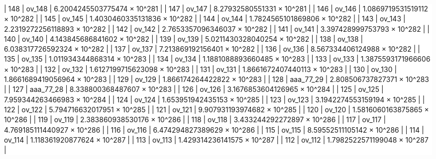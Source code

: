 | 148 | ov_148 | 6.2004245503775474 × 10^281 |
| 147 | ov_147 | 8.27932580551331 × 10^281 |
| 146 | ov_146 | 1.0869719531519112 × 10^282 |
| 145 | ov_145 | 1.4030460335131836 × 10^282 |
| 144 | ov_144 | 1.7824565101869806 × 10^282 |
| 143 | ov_143 | 2.2319272256118893 × 10^282 |
| 142 | ov_142 | 2.7653357096346037 × 10^282 |
| 141 | ov_141 | 3.397428999753793 × 10^282 |
| 140 | ov_140 | 4.143845686841602 × 10^282 |
| 139 | ov_139 | 5.0211430328040254 × 10^282 |
| 138 | ov_138 | 6.038317726592324 × 10^282 |
| 137 | ov_137 | 7.213869192156401 × 10^282 |
| 136 | ov_136 | 8.567334406124988 × 10^282 |
| 135 | ov_135 | 1.011934344868314 × 10^283 |
| 134 | ov_134 | 1.1881088893660485 × 10^283 |
| 133 | ov_133 | 1.3875593171966606 × 10^283 |
| 132 | ov_132 | 1.6127199715623098 × 10^283 |
| 131 | ov_131 | 1.8661672407440113 × 10^283 |
| 130 | ov_130 | 1.8661689419056964 × 10^283 |
| 129 | ov_129 | 1.866174264422822 × 10^283 |
| 128 | aaa_77_29 | 2.808506737827371 × 10^283 |
| 127 | aaa_77_28 | 8.338800368487607 × 10^283 |
| 126 | ov_126 | 3.1676853604126965 × 10^284 |
| 125 | ov_125 | 7.959344263466983 × 10^284 |
| 124 | ov_124 | 1.653951942435153 × 10^285 |
| 123 | ov_123 | 3.1942274553159194 × 10^285 |
| 122 | ov_122 | 5.794716632017951 × 10^285 |
| 121 | ov_121 | 9.907931193974682 × 10^285 |
| 120 | ov_120 | 1.5816060163875865 × 10^286 |
| 119 | ov_119 | 2.383860938530176 × 10^286 |
| 118 | ov_118 | 3.433244292272897 × 10^286 |
| 117 | ov_117 | 4.769185111440927 × 10^286 |
| 116 | ov_116 | 6.474294827389629 × 10^286 |
| 115 | ov_115 | 8.59552511105142 × 10^286 |
| 114 | ov_114 | 1.118361920877624 × 10^287 |
| 113 | ov_113 | 1.429314236141575 × 10^287 |
| 112 | ov_112 | 1.7982522571199048 × 10^287 |
